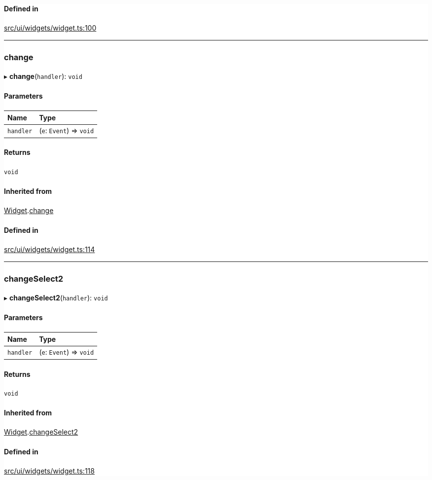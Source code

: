 #### Defined in

[src/ui/widgets/widget.ts:100](https://github.com/serenity-is/serenity/blob/master/packages/corelib/src/ui/widgets/widget.ts#L100)

___

### change

▸ **change**(`handler`): `void`

#### Parameters

| Name | Type |
| :------ | :------ |
| `handler` | (`e`: `Event`) => `void` |

#### Returns

`void`

#### Inherited from

[Widget](Widget.md).[change](Widget.md#change)

#### Defined in

[src/ui/widgets/widget.ts:114](https://github.com/serenity-is/serenity/blob/master/packages/corelib/src/ui/widgets/widget.ts#L114)

___

### changeSelect2

▸ **changeSelect2**(`handler`): `void`

#### Parameters

| Name | Type |
| :------ | :------ |
| `handler` | (`e`: `Event`) => `void` |

#### Returns

`void`

#### Inherited from

[Widget](Widget.md).[changeSelect2](Widget.md#changeselect2)

#### Defined in

[src/ui/widgets/widget.ts:118](https://github.com/serenity-is/serenity/blob/master/packages/corelib/src/ui/widgets/widget.ts#L118)
